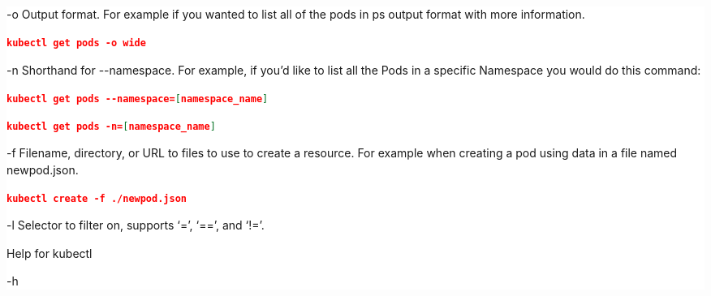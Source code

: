 -o Output format. For example if you wanted to list all of the pods in ps output format with more information.

```json
kubectl get pods -o wide 
```

 

-n Shorthand for --namespace. For example, if you’d like to list all the Pods in a specific Namespace you would do this command:

```json
kubectl get pods --namespace=[namespace_name]
```

 

```json
kubectl get pods -n=[namespace_name]
```

 

-f Filename, directory, or URL to files to use to create a resource. For example when creating a pod using data in a file named newpod.json.

```json
kubectl create -f ./newpod.json
```

 

-l Selector to filter on, supports ‘=’, ‘==’, and ‘!=’.

 

Help for kubectl

-h